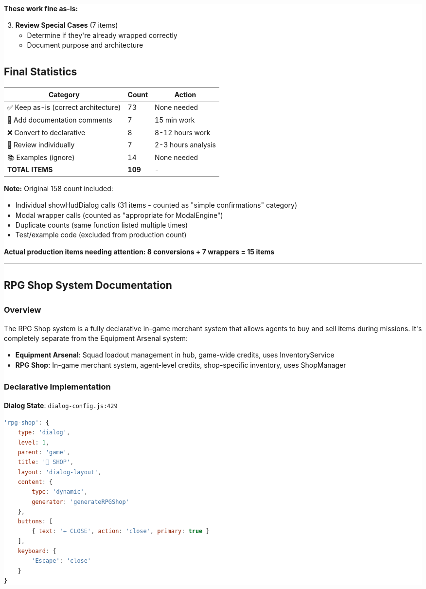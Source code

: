 **These work fine as-is:**

3. **Review Special Cases** (7 items)
   - Determine if they're already wrapped correctly
   - Document purpose and architecture

## Final Statistics

| Category | Count | Action |
|----------|-------|--------|
| ✅ Keep as-is (correct architecture) | 73 | None needed |
| 🔄 Add documentation comments | 7 | 15 min work |
| ❌ Convert to declarative | 8 | 8-12 hours work |
| 🤔 Review individually | 7 | 2-3 hours analysis |
| 📚 Examples (ignore) | 14 | None needed |
| **TOTAL ITEMS** | **109** | - |

**Note:** Original 158 count included:
- Individual showHudDialog calls (31 items - counted as "simple confirmations" category)
- Modal wrapper calls (counted as "appropriate for ModalEngine")
- Duplicate counts (same function listed multiple times)
- Test/example code (excluded from production count)

**Actual production items needing attention: 8 conversions + 7 wrappers = 15 items**

---

## RPG Shop System Documentation

### Overview

The RPG Shop system is a fully declarative in-game merchant system that allows agents to buy and sell items during missions. It's completely separate from the Equipment Arsenal system:

- **Equipment Arsenal**: Squad loadout management in hub, game-wide credits, uses InventoryService
- **RPG Shop**: In-game merchant system, agent-level credits, shop-specific inventory, uses ShopManager

### Declarative Implementation

**Dialog State**: `dialog-config.js:429`
```javascript
'rpg-shop': {
    type: 'dialog',
    level: 1,
    parent: 'game',
    title: '🛒 SHOP',
    layout: 'dialog-layout',
    content: {
        type: 'dynamic',
        generator: 'generateRPGShop'
    },
    buttons: [
        { text: '← CLOSE', action: 'close', primary: true }
    ],
    keyboard: {
        'Escape': 'close'
    }
}
```
